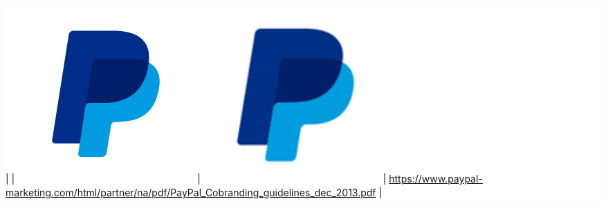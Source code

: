 |
| <img src="/images/svg/paypal.svg" width="256" />                             | <img src="/images/reference/paypal.png" width="256" />                                 | https://www.paypal-marketing.com/html/partner/na/pdf/PayPal_Cobranding_guidelines_dec_2013.pdf                                    |